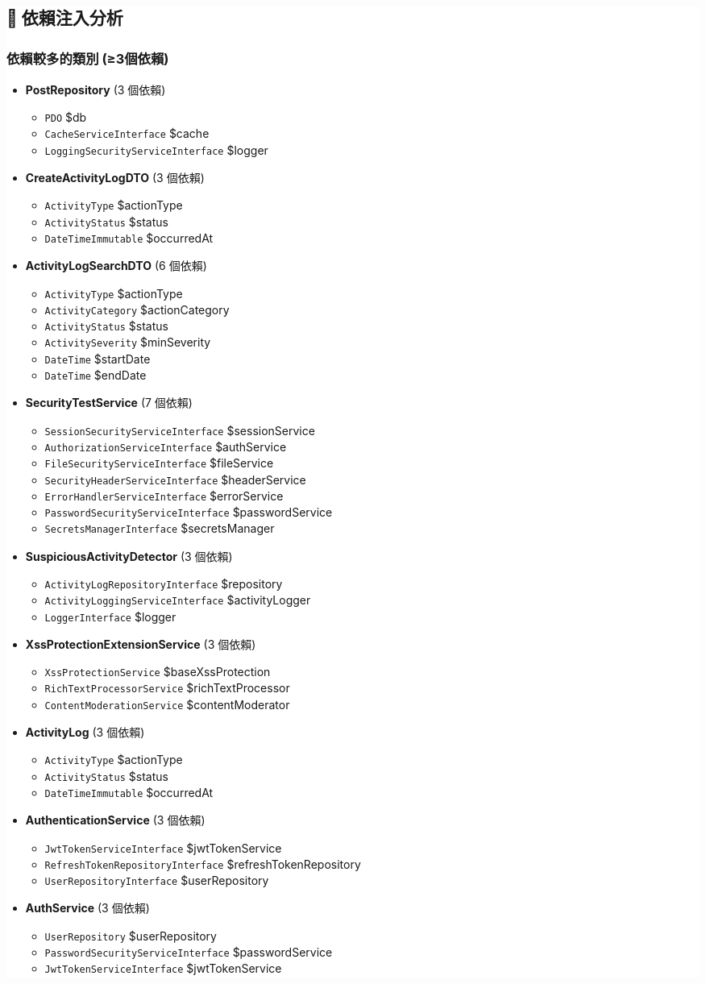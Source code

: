 
## 💉 依賴注入分析

### 依賴較多的類別 (≥3個依賴)
- **PostRepository** (3 個依賴)
  - `PDO` $db
  - `CacheServiceInterface` $cache
  - `LoggingSecurityServiceInterface` $logger

- **CreateActivityLogDTO** (3 個依賴)
  - `ActivityType` $actionType
  - `ActivityStatus` $status
  - `DateTimeImmutable` $occurredAt

- **ActivityLogSearchDTO** (6 個依賴)
  - `ActivityType` $actionType
  - `ActivityCategory` $actionCategory
  - `ActivityStatus` $status
  - `ActivitySeverity` $minSeverity
  - `DateTime` $startDate
  - `DateTime` $endDate

- **SecurityTestService** (7 個依賴)
  - `SessionSecurityServiceInterface` $sessionService
  - `AuthorizationServiceInterface` $authService
  - `FileSecurityServiceInterface` $fileService
  - `SecurityHeaderServiceInterface` $headerService
  - `ErrorHandlerServiceInterface` $errorService
  - `PasswordSecurityServiceInterface` $passwordService
  - `SecretsManagerInterface` $secretsManager

- **SuspiciousActivityDetector** (3 個依賴)
  - `ActivityLogRepositoryInterface` $repository
  - `ActivityLoggingServiceInterface` $activityLogger
  - `LoggerInterface` $logger

- **XssProtectionExtensionService** (3 個依賴)
  - `XssProtectionService` $baseXssProtection
  - `RichTextProcessorService` $richTextProcessor
  - `ContentModerationService` $contentModerator

- **ActivityLog** (3 個依賴)
  - `ActivityType` $actionType
  - `ActivityStatus` $status
  - `DateTimeImmutable` $occurredAt

- **AuthenticationService** (3 個依賴)
  - `JwtTokenServiceInterface` $jwtTokenService
  - `RefreshTokenRepositoryInterface` $refreshTokenRepository
  - `UserRepositoryInterface` $userRepository

- **AuthService** (3 個依賴)
  - `UserRepository` $userRepository
  - `PasswordSecurityServiceInterface` $passwordService
  - `JwtTokenServiceInterface` $jwtTokenService
